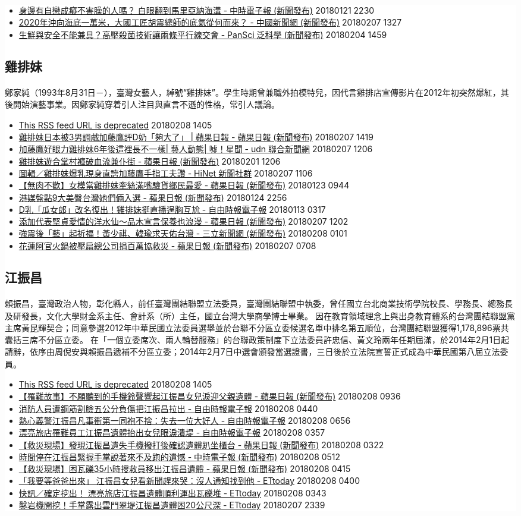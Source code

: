 - [身邊有自戀成癡不害臊的人嗎？ 白眼翻到馬里亞納海溝 - 中時電子報 (新聞發布)](http://tube.chinatimes.com/20180122000006-261410 "身邊有自戀成癡不害臊的人嗎？ 白眼翻到馬里亞納海溝 - 中時電子報 (新聞發布)") 20180121 2230
- [2020年沖向海底一萬米，大國工匠胡震總師的底氣從何而來？ - 中國新聞網 (新聞發布)](https://www.xcnnews.com/js/3259775.html "2020年沖向海底一萬米，大國工匠胡震總師的底氣從何而來？ - 中國新聞網 (新聞發布)") 20180207 1327
- [生鮮與安全不能兼具？高壓殺菌技術讓兩條平行線交會 - PanSci 泛科學 (新聞發布)](http://pansci.asia/archives/121745 "生鮮與安全不能兼具？高壓殺菌技術讓兩條平行線交會 - PanSci 泛科學 (新聞發布)") 20180204 1459

## 雞排妹

鄭家純（1993年8月31日－），臺灣女藝人，綽號“雞排妹”。學生時期曾兼職外拍模特兒，因代言雞排店宣傳影片在2012年初突然爆紅，其後開始演藝事業。因鄭家純穿着引人注目與直言不遜的性格，常引人議論。
- [This RSS feed URL is deprecated](0 "This RSS feed URL is deprecated") 20180208 1405
- [雞排妹日本被3男調戲加藤鷹評D奶「夠大了」 | 蘋果日報 - 蘋果日報 (新聞發布)](https://tw.appledaily.com/new/realtime/20180207/1294111/ "雞排妹日本被3男調戲加藤鷹評D奶「夠大了」 | 蘋果日報 - 蘋果日報 (新聞發布)") 20180207 1419
- [加藤鷹好眼力雞排妹6年後這裡長不一樣| 藝人動態| 噓！星聞 - udn 聯合新聞網](https://stars.udn.com/star/story/10090/2974320 "加藤鷹好眼力雞排妹6年後這裡長不一樣| 藝人動態| 噓！星聞 - udn 聯合新聞網") 20180207 1206
- [雞排妹遊合掌村褲破血流兼仆街 - 蘋果日報 (新聞發布)](https://tw.appledaily.com/new/realtime/20180201/1290416/ "雞排妹遊合掌村褲破血流兼仆街 - 蘋果日報 (新聞發布)") 20180201 1206
- [圖輯／雞排妹爆乳現身直誇加藤鷹手指工夫讚 - HiNet 新聞社群](https://times.hinet.net/news/21437507 "圖輯／雞排妹爆乳現身直誇加藤鷹手指工夫讚 - HiNet 新聞社群") 20180207 1106
- [【無肉不歡】女模當雞排妹牽絲滿嘴驗貨鄉民最愛 - 蘋果日報 (新聞發布)](https://tw.appledaily.com/new/realtime/20180123/1284041/ "【無肉不歡】女模當雞排妹牽絲滿嘴驗貨鄉民最愛 - 蘋果日報 (新聞發布)") 20180123 0944
- [港媒盤點9大美臀台灣她們倆入選 - 蘋果日報 (新聞發布)](https://tw.appledaily.com/new/realtime/20180125/1285205/ "港媒盤點9大美臀台灣她們倆入選 - 蘋果日報 (新聞發布)") 20180124 2256
- [D乳「瓜女郎」改名復出！雞排妹挺直播逞胸互尬 - 自由時報電子報](http://ent.ltn.com.tw/news/breakingnews/2310791 "D乳「瓜女郎」改名復出！雞排妹挺直播逞胸互尬 - 自由時報電子報") 20180113 0317
- [添加代表堅貞愛情的洋水仙～品木宣言保養也浪漫 - 蘋果日報 (新聞發布)](https://tw.appledaily.com/new/realtime/20180207/1293341/ "添加代表堅貞愛情的洋水仙～品木宣言保養也浪漫 - 蘋果日報 (新聞發布)") 20180207 1202
- [強震後「藝」起祈福！黃少祺、韓瑜求天佑台灣 - 三立新聞網 (新聞發布)](http://www.setn.com/News.aspx?NewsID=346280 "強震後「藝」起祈福！黃少祺、韓瑜求天佑台灣 - 三立新聞網 (新聞發布)") 20180208 0101
- [​花蓮阿官火鍋被壓扁總公司捐百萬協救災 - 蘋果日報 (新聞發布)](https://tw.appledaily.com/new/realtime/20180207/1294051/ "​花蓮阿官火鍋被壓扁總公司捐百萬協救災 - 蘋果日報 (新聞發布)") 20180207 0708

## 江振昌

賴振昌，臺灣政治人物，彰化縣人，前任臺灣團結聯盟立法委員，臺灣團結聯盟中執委，曾任國立台北商業技術學院校長、學務長、總務長及研發長，文化大學財金系主任、會計系（所）主任，國立台灣大學商學博士畢業。
因在教育領域理念上與出身教育體系的台灣團結聯盟黨主席黃昆輝契合；同意參選2012年中華民國立法委員選舉並於台聯不分區立委候選名單中排名第五順位，台灣團結聯盟獲得1,178,896票共囊括三席不分區立委。
在「一個立委席次、兩人輪替服務」的台聯政策制度下立法委員許忠信、黃文玲兩年任期屆滿，於2014年2月1日起請辭，依序由周倪安與賴振昌遞補不分區立委；2014年2月7日中選會頒發當選證書，三日後於立法院宣誓正式成為中華民國第八屆立法委員。
- [This RSS feed URL is deprecated](0 "This RSS feed URL is deprecated") 20180208 1405
- [【罹難故事】不願聽到的手機鈴聲響起江振昌女兒淚迎父親遺體 - 蘋果日報 (新聞發布)](https://tw.appledaily.com/new/realtime/20180208/1294548/ "【罹難故事】不願聽到的手機鈴聲響起江振昌女兒淚迎父親遺體 - 蘋果日報 (新聞發布)") 20180208 0936
- [消防人員遭鋼筋割臉五公分負傷把江振昌拉出 - 自由時報電子報](http://news.ltn.com.tw/news/life/breakingnews/2336621 "消防人員遭鋼筋割臉五公分負傷把江振昌拉出 - 自由時報電子報") 20180208 0440
- [熱心義警江振昌凡事衝第一同袍不捨：失去一位大好人 - 自由時報電子報](http://news.ltn.com.tw/news/life/breakingnews/2336785 "熱心義警江振昌凡事衝第一同袍不捨：失去一位大好人 - 自由時報電子報") 20180208 0656
- [漂亮旅店罹難員工江振昌遺體抬出女兒眼淚潰堤 - 自由時報電子報](http://news.ltn.com.tw/news/life/breakingnews/2336533 "漂亮旅店罹難員工江振昌遺體抬出女兒眼淚潰堤 - 自由時報電子報") 20180208 0357
- [【救災現場】發現江振昌遺失手機撥打後確認遺體趴坐櫃台 - 蘋果日報 (新聞發布)](https://tw.appledaily.com/new/realtime/20180208/1294579/ "【救災現場】發現江振昌遺失手機撥打後確認遺體趴坐櫃台 - 蘋果日報 (新聞發布)") 20180208 0322
- [時間停在江振昌緊握手掌說著來不及跑的遺憾 - 中時電子報 (新聞發布)](http://www.chinatimes.com/realtimenews/20180208002085-260402 "時間停在江振昌緊握手掌說著來不及跑的遺憾 - 中時電子報 (新聞發布)") 20180208 0512
- [【救災現場】困瓦礫35小時搜救員移出江振昌遺體 - 蘋果日報 (新聞發布)](https://tw.appledaily.com/new/realtime/20180208/1294619/ "【救災現場】困瓦礫35小時搜救員移出江振昌遺體 - 蘋果日報 (新聞發布)") 20180208 0415
- [「我要等爸爸出來」 江振昌女兒看新聞趕來哭：沒人通知找到他 - ETtoday](https://www.ettoday.net/news/20180208/1110129.htm "「我要等爸爸出來」 江振昌女兒看新聞趕來哭：沒人通知找到他 - ETtoday") 20180208 0400
- [快訊／確定挖出！ 漂亮旅店江振昌遺體順利運出瓦礫堆 - ETtoday](https://www.ettoday.net/news/20180208/1110319.htm "快訊／確定挖出！ 漂亮旅店江振昌遺體順利運出瓦礫堆 - ETtoday") 20180208 0343
- [鑿岩機開挖！手掌露出雲門翠堤江振昌遺體困20公尺深 - ETtoday](https://www.ettoday.net/news/20180208/1110127.htm "鑿岩機開挖！手掌露出雲門翠堤江振昌遺體困20公尺深 - ETtoday") 20180207 2339
